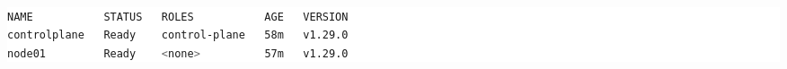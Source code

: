 ``` Bash
NAME           STATUS   ROLES           AGE   VERSION
controlplane   Ready    control-plane   58m   v1.29.0
node01         Ready    <none>          57m   v1.29.0
```
